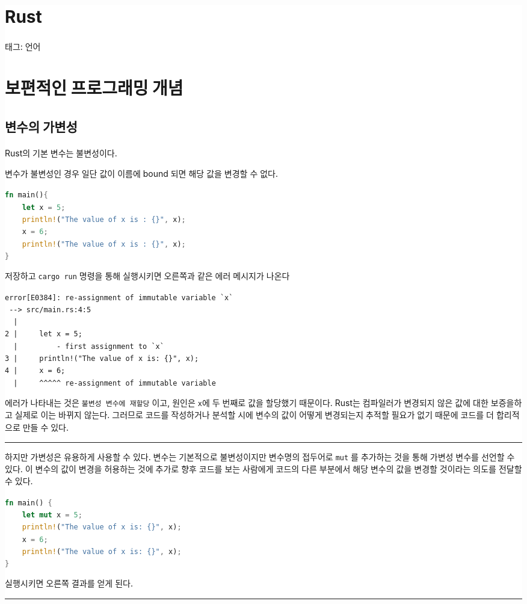 # Rust

태그: 언어

# 보편적인 프로그래밍 개념

## 변수의 가변성

Rust의 기본 변수는 불변성이다.

변수가 불변성인 경우 일단 값이 이름에 bound 되면 해당 값을 변경할 수 없다.

```rust
fn main(){
	let x = 5;
	println!("The value of x is : {}", x);
	x = 6;
	println!("The value of x is : {}", x);
}
```

저장하고 `cargo run` 명령을 통해 실행시키면 오른쪽과 같은 에러 메시지가 나온다

```
error[E0384]: re-assignment of immutable variable `x`
 --> src/main.rs:4:5
  |
2 |     let x = 5;
  |         - first assignment to `x`
3 |     println!("The value of x is: {}", x);
4 |     x = 6;
  |     ^^^^^ re-assignment of immutable variable
```

에러가 나타내는 것은 `불변성 변수에 재할당` 이고, 원인은 `x`에 두 번째로 값을 할당했기 때문이다. Rust는 컴파일러가 변경되지 않은 값에 대한 보증을하고 실제로 이는 바뀌지 않는다. 그러므로 코드를 작성하거나 분석할 시에 변수의 값이 어떻게 변경되는지 추적할 필요가 없기 때문에 코드를 더 합리적으로 만들 수 있다.

---

하지만 가변성은 유용하게 사용할 수 있다. 변수는 기본적으로 불변성이지만 변수명의 접두어로 `mut` 를 추가하는 것을 통해 가변성 변수를 선언할 수 있다. 이 변수의 값이 변경을 허용하는 것에 추가로 향후 코드를 보는 사람에게 코드의 다른 부분에서 해당 변수의 값을 변경할 것이라는 의도를 전달할 수 있다.

```rust
fn main() {
    let mut x = 5;
    println!("The value of x is: {}", x);
    x = 6;
    println!("The value of x is: {}", x);
}
```

실행시키면 오른쪽 결과를 얻게 된다.

---

